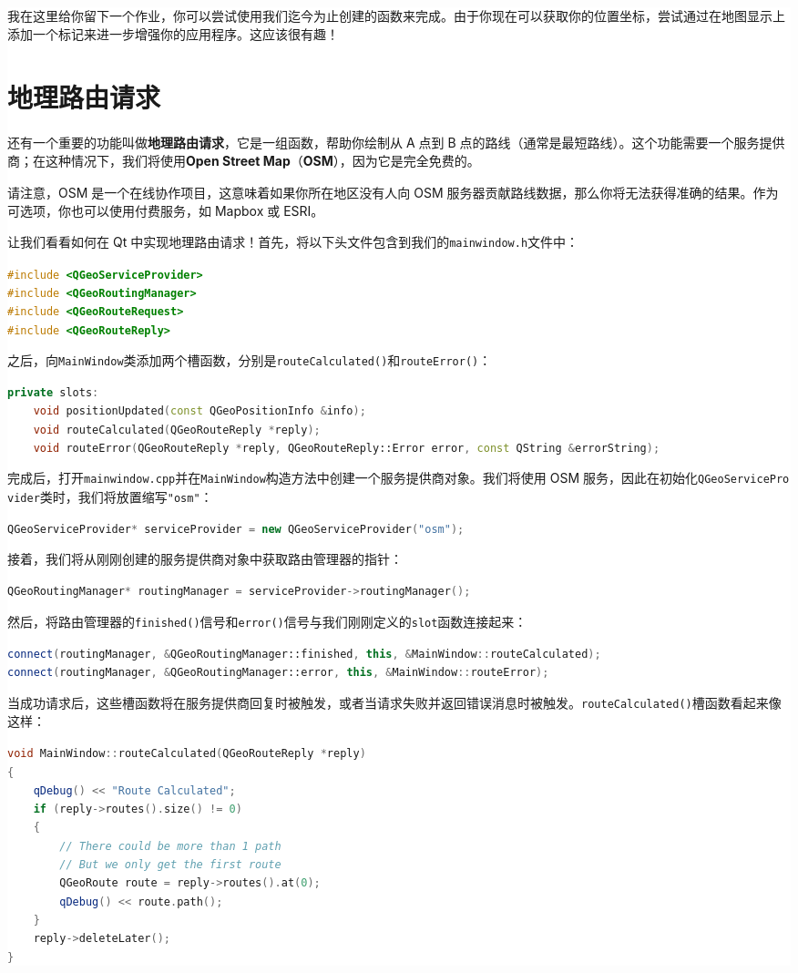 我在这里给你留下一个作业，你可以尝试使用我们迄今为止创建的函数来完成。由于你现在可以获取你的位置坐标，尝试通过在地图显示上添加一个标记来进一步增强你的应用程序。这应该很有趣！

# 地理路由请求

还有一个重要的功能叫做**地理路由请求**，它是一组函数，帮助你绘制从 A 点到 B 点的路线（通常是最短路线）。这个功能需要一个服务提供商；在这种情况下，我们将使用**Open Street Map**（**OSM**），因为它是完全免费的。

请注意，OSM 是一个在线协作项目，这意味着如果你所在地区没有人向 OSM 服务器贡献路线数据，那么你将无法获得准确的结果。作为可选项，你也可以使用付费服务，如 Mapbox 或 ESRI。

让我们看看如何在 Qt 中实现地理路由请求！首先，将以下头文件包含到我们的`mainwindow.h`文件中：

```cpp
#include <QGeoServiceProvider>
#include <QGeoRoutingManager>
#include <QGeoRouteRequest>
#include <QGeoRouteReply>
```

之后，向`MainWindow`类添加两个槽函数，分别是`routeCalculated()`和`routeError()`：

```cpp
private slots:
    void positionUpdated(const QGeoPositionInfo &info);
    void routeCalculated(QGeoRouteReply *reply);
    void routeError(QGeoRouteReply *reply, QGeoRouteReply::Error error, const QString &errorString);
```

完成后，打开`mainwindow.cpp`并在`MainWindow`构造方法中创建一个服务提供商对象。我们将使用 OSM 服务，因此在初始化`QGeoServiceProvider`类时，我们将放置缩写`"osm"`：

```cpp
QGeoServiceProvider* serviceProvider = new QGeoServiceProvider("osm");
```

接着，我们将从刚刚创建的服务提供商对象中获取路由管理器的指针：

```cpp
QGeoRoutingManager* routingManager = serviceProvider->routingManager();
```

然后，将路由管理器的`finished()`信号和`error()`信号与我们刚刚定义的`slot`函数连接起来：

```cpp
connect(routingManager, &QGeoRoutingManager::finished, this, &MainWindow::routeCalculated);
connect(routingManager, &QGeoRoutingManager::error, this, &MainWindow::routeError);
```

当成功请求后，这些槽函数将在服务提供商回复时被触发，或者当请求失败并返回错误消息时被触发。`routeCalculated()`槽函数看起来像这样：

```cpp
void MainWindow::routeCalculated(QGeoRouteReply *reply)
{
    qDebug() << "Route Calculated";
    if (reply->routes().size() != 0)
    {
        // There could be more than 1 path
        // But we only get the first route
        QGeoRoute route = reply->routes().at(0);
        qDebug() << route.path();
    }
    reply->deleteLater();
}
```

